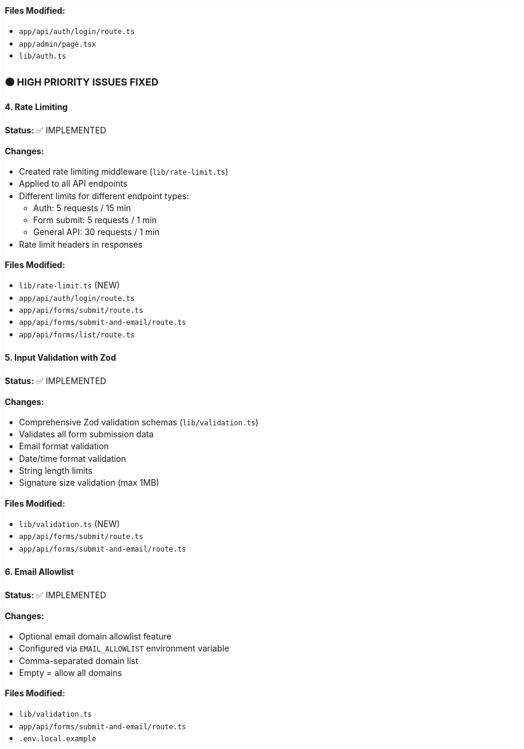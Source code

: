 **Files Modified:**
- `app/api/auth/login/route.ts`
- `app/admin/page.tsx`
- `lib/auth.ts`

### 🟠 HIGH PRIORITY ISSUES FIXED

#### 4. Rate Limiting
**Status:** ✅ IMPLEMENTED

**Changes:**
- Created rate limiting middleware (`lib/rate-limit.ts`)
- Applied to all API endpoints
- Different limits for different endpoint types:
  - Auth: 5 requests / 15 min
  - Form submit: 5 requests / 1 min
  - General API: 30 requests / 1 min
- Rate limit headers in responses

**Files Modified:**
- `lib/rate-limit.ts` (NEW)
- `app/api/auth/login/route.ts`
- `app/api/forms/submit/route.ts`
- `app/api/forms/submit-and-email/route.ts`
- `app/api/forms/list/route.ts`

#### 5. Input Validation with Zod
**Status:** ✅ IMPLEMENTED

**Changes:**
- Comprehensive Zod validation schemas (`lib/validation.ts`)
- Validates all form submission data
- Email format validation
- Date/time format validation
- String length limits
- Signature size validation (max 1MB)

**Files Modified:**
- `lib/validation.ts` (NEW)
- `app/api/forms/submit/route.ts`
- `app/api/forms/submit-and-email/route.ts`

#### 6. Email Allowlist
**Status:** ✅ IMPLEMENTED

**Changes:**
- Optional email domain allowlist feature
- Configured via `EMAIL_ALLOWLIST` environment variable
- Comma-separated domain list
- Empty = allow all domains

**Files Modified:**
- `lib/validation.ts`
- `app/api/forms/submit-and-email/route.ts`
- `.env.local.example`
